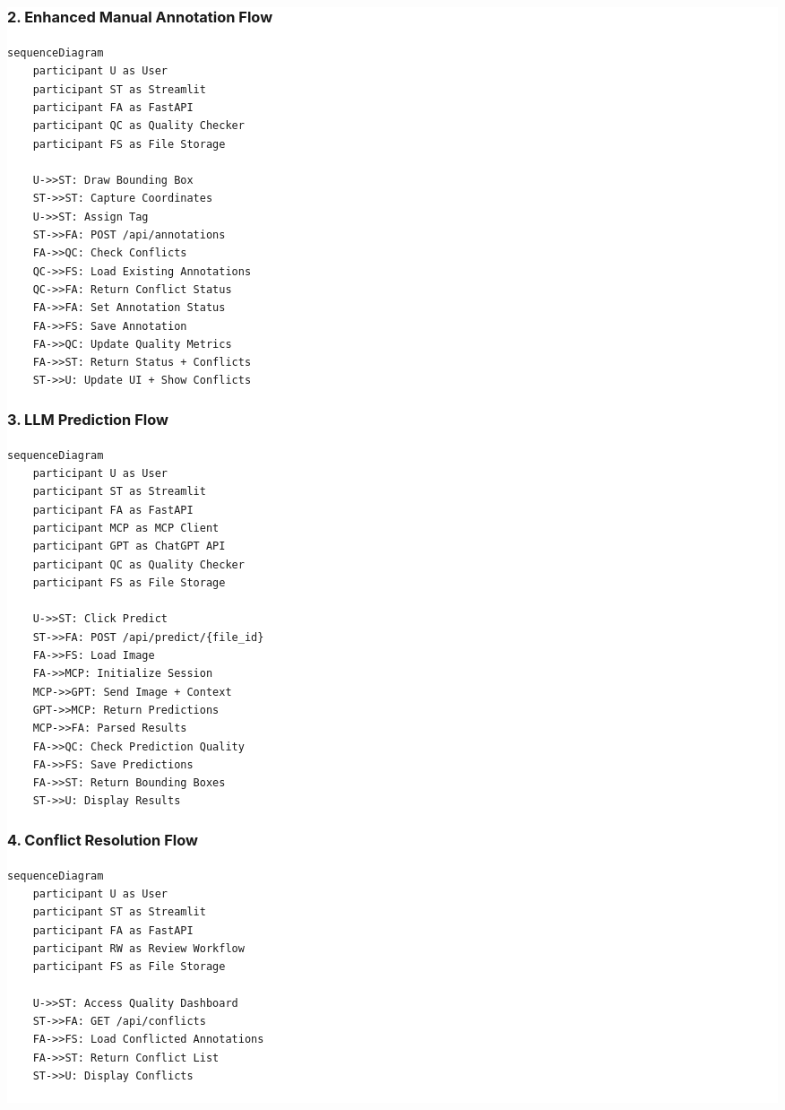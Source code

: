 ### 2. Enhanced Manual Annotation Flow

```mermaid
sequenceDiagram
    participant U as User
    participant ST as Streamlit
    participant FA as FastAPI
    participant QC as Quality Checker
    participant FS as File Storage
    
    U->>ST: Draw Bounding Box
    ST->>ST: Capture Coordinates
    U->>ST: Assign Tag
    ST->>FA: POST /api/annotations
    FA->>QC: Check Conflicts
    QC->>FS: Load Existing Annotations
    QC->>FA: Return Conflict Status
    FA->>FA: Set Annotation Status
    FA->>FS: Save Annotation
    FA->>QC: Update Quality Metrics
    FA->>ST: Return Status + Conflicts
    ST->>U: Update UI + Show Conflicts
```

### 3. LLM Prediction Flow

```mermaid
sequenceDiagram
    participant U as User
    participant ST as Streamlit
    participant FA as FastAPI
    participant MCP as MCP Client
    participant GPT as ChatGPT API
    participant QC as Quality Checker
    participant FS as File Storage
    
    U->>ST: Click Predict
    ST->>FA: POST /api/predict/{file_id}
    FA->>FS: Load Image
    FA->>MCP: Initialize Session
    MCP->>GPT: Send Image + Context
    GPT->>MCP: Return Predictions
    MCP->>FA: Parsed Results
    FA->>QC: Check Prediction Quality
    FA->>FS: Save Predictions
    FA->>ST: Return Bounding Boxes
    ST->>U: Display Results
```

### 4. Conflict Resolution Flow

```mermaid
sequenceDiagram
    participant U as User
    participant ST as Streamlit
    participant FA as FastAPI
    participant RW as Review Workflow
    participant FS as File Storage
    
    U->>ST: Access Quality Dashboard
    ST->>FA: GET /api/conflicts
    FA->>FS: Load Conflicted Annotations
    FA->>ST: Return Conflict List
    ST->>U: Display Conflicts
    
```